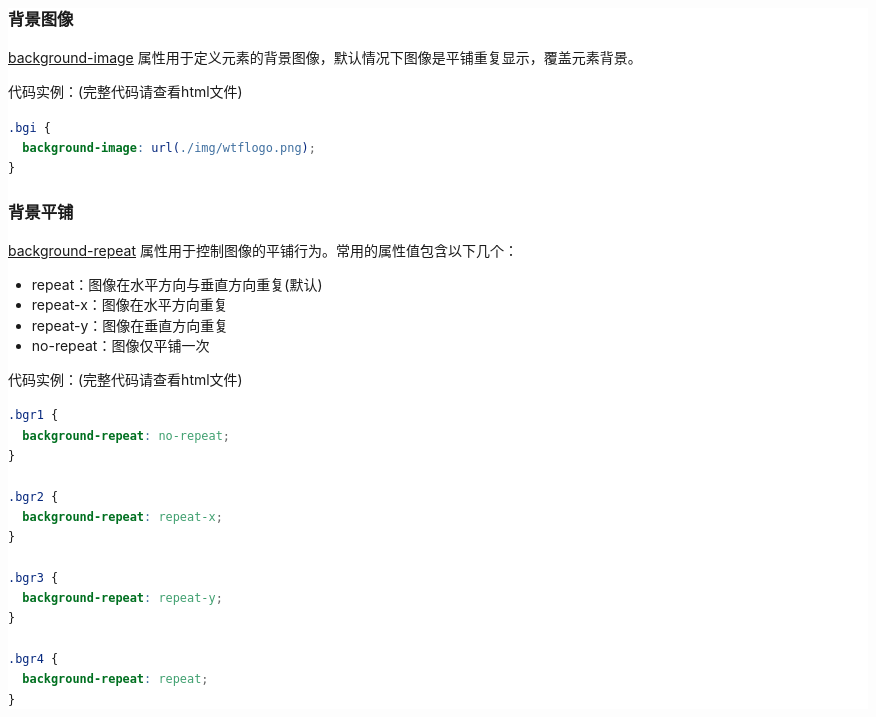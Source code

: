 ### 背景图像

[background-image](https://developer.mozilla.org/zh-CN/docs/Web/CSS/background-color) 属性用于定义元素的背景图像，默认情况下图像是平铺重复显示，覆盖元素背景。

代码实例：(完整代码请查看html文件)

```css
.bgi {
  background-image: url(./img/wtflogo.png);
}
```

### 背景平铺

[background-repeat](https://developer.mozilla.org/zh-CN/docs/Web/CSS/background-repeat) 属性用于控制图像的平铺行为。常用的属性值包含以下几个：

+ repeat：图像在水平方向与垂直方向重复(默认)
+ repeat-x：图像在水平方向重复
+ repeat-y：图像在垂直方向重复
+ no-repeat：图像仅平铺一次

代码实例：(完整代码请查看html文件)

```css
.bgr1 {
  background-repeat: no-repeat;
}

.bgr2 {
  background-repeat: repeat-x;
}

.bgr3 {
  background-repeat: repeat-y;
}

.bgr4 {
  background-repeat: repeat;
}
```
